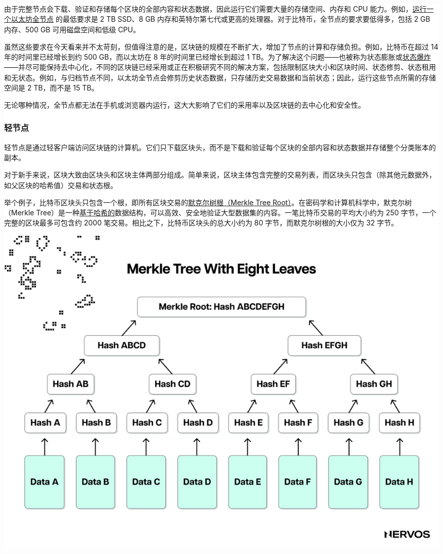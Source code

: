 由于完整节点会下载、验证和存储每个区块的全部内容和状态数据，因此运行它们需要大量的存储空间、内存和 CPU 能力。例如，[运行一个以太坊全节点](https://ethereum.org/en/run-a-node/) 的最低要求是 2 TB SSD、8 GB 内存和英特尔第七代或更高的处理器。对于比特币，全节点的要求要低得多，包括 2 GB 内存、500 GB 可用磁盘空间和低级 CPU。

虽然这些要求在今天看来并不太苛刻，但值得注意的是，区块链的规模在不断扩大，增加了节点的计算和存储负担。例如，比特币在超过 14 年的时间里已经增长到约 500 GB，而以太坊在 8 年的时间里已经增长到超过 1 TB。为了解决这个问题——也被称为状态膨胀或[状态爆炸](https://www.nervos.org/knowledge-base/state_bloat_blockchain_%28explainCKBot%29)——并尽可能保持去中心化，不同的区块链已经采用或正在积极研究不同的解决方案，包括限制区块大小和区块时间、状态修剪、状态租用和无状态。例如，与归档节点不同，以太坊全节点会修剪历史状态数据，只存储历史交易数据和当前状态；因此，运行这些节点所需的存储空间是 2 TB，而不是 15 TB。

无论哪种情况，全节点都无法在手机或浏览器内运行，这大大影响了它们的采用率以及区块链的去中心化和安全性。


### 轻节点

轻节点是通过轻客户端访问区块链的计算机。它们只下载区块头，而不是下载和验证每个区块的全部内容和状态数据并存储整个分类账本的副本。

对于新手来说，区块大致由区块头和区块主体两部分组成。简单来说，区块主体包含完整的交易列表，而区块头只包含（除其他元数据外，如父区块的哈希值）交易和状态根。

举个例子，比特币区块头只包含一个根，即所有区块交易的[默克尔树根（Merkle Tree Root）](https://en.wikipedia.org/wiki/Merkle_tree)。在密码学和计算机科学中，默克尔树（Merkle Tree）是一种[基于哈希的](https://www.nervos.org/knowledge-base/what_is_a_hash_function)数据结构，可以高效、安全地验证大型数据集的内容。一笔比特币交易的平均大小约为 250 字节，一个完整的区块最多可包含约 2000 笔交易。相比之下，比特币区块头的总大小约为 80 字节，而默克尔树根的大小仅为 32 字节。


![alt_text](images/merkle_tree.png "image_tooltip")
